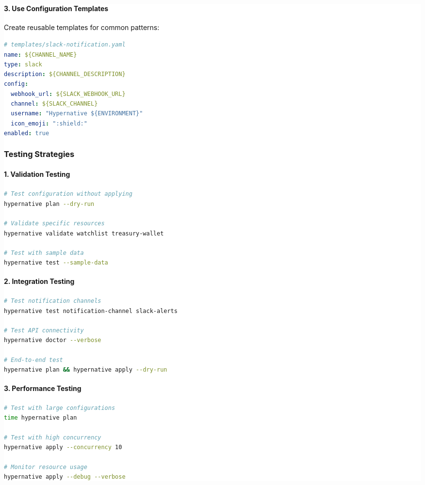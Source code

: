 #### 3. Use Configuration Templates
Create reusable templates for common patterns:

```yaml
# templates/slack-notification.yaml
name: ${CHANNEL_NAME}
type: slack
description: ${CHANNEL_DESCRIPTION}
config:
  webhook_url: ${SLACK_WEBHOOK_URL}
  channel: ${SLACK_CHANNEL}
  username: "Hypernative ${ENVIRONMENT}"
  icon_emoji: ":shield:"
enabled: true
```

### Testing Strategies

#### 1. Validation Testing
```bash
# Test configuration without applying
hypernative plan --dry-run

# Validate specific resources
hypernative validate watchlist treasury-wallet

# Test with sample data
hypernative test --sample-data
```

#### 2. Integration Testing
```bash
# Test notification channels
hypernative test notification-channel slack-alerts

# Test API connectivity
hypernative doctor --verbose

# End-to-end test
hypernative plan && hypernative apply --dry-run
```

#### 3. Performance Testing  
```bash
# Test with large configurations
time hypernative plan

# Test with high concurrency
hypernative apply --concurrency 10

# Monitor resource usage
hypernative apply --debug --verbose
```
